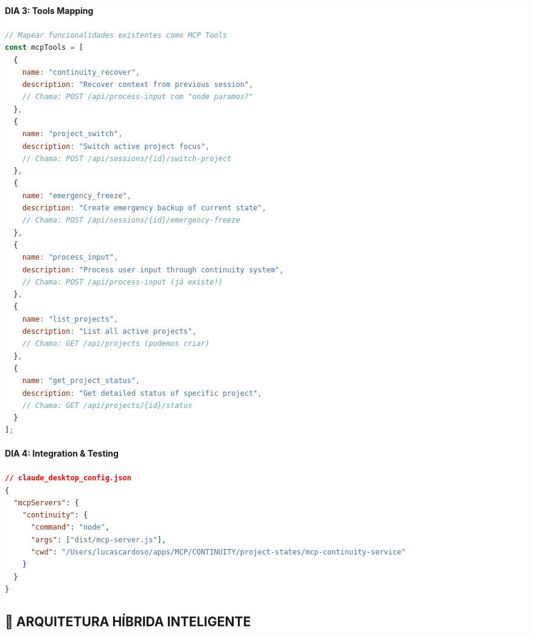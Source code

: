 #### **DIA 3: Tools Mapping**
```javascript
// Mapear funcionalidades existentes como MCP Tools
const mcpTools = [
  {
    name: "continuity_recover",
    description: "Recover context from previous session",
    // Chama: POST /api/process-input com "onde paramos?"
  },
  {
    name: "project_switch", 
    description: "Switch active project focus",
    // Chama: POST /api/sessions/{id}/switch-project
  },
  {
    name: "emergency_freeze",
    description: "Create emergency backup of current state",
    // Chama: POST /api/sessions/{id}/emergency-freeze
  },
  {
    name: "process_input",
    description: "Process user input through continuity system", 
    // Chama: POST /api/process-input (já existe!)
  },
  {
    name: "list_projects",
    description: "List all active projects",
    // Chama: GET /api/projects (podemos criar)
  },
  {
    name: "get_project_status",
    description: "Get detailed status of specific project",
    // Chama: GET /api/projects/{id}/status
  }
];
```

#### **DIA 4: Integration & Testing**
```json
// claude_desktop_config.json
{
  "mcpServers": {
    "continuity": {
      "command": "node",
      "args": ["dist/mcp-server.js"],
      "cwd": "/Users/lucascardoso/apps/MCP/CONTINUITY/project-states/mcp-continuity-service"
    }
  }
}
```

## 🎯 **ARQUITETURA HÍBRIDA INTELIGENTE**
